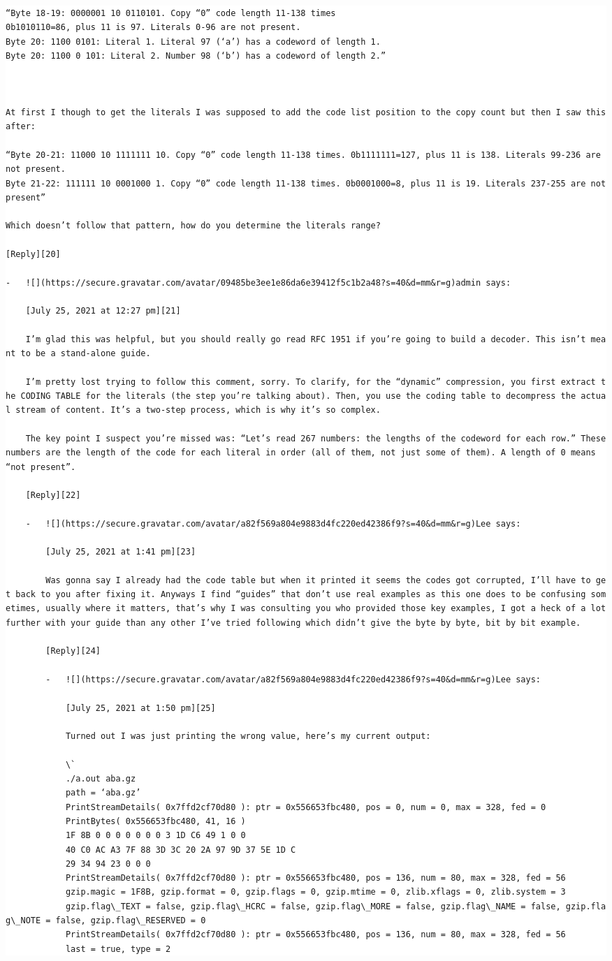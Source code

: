     “Byte 18-19: 0000001 10 0110101. Copy “0” code length 11-138 times  
    0b1010110=86, plus 11 is 97. Literals 0-96 are not present.  
    Byte 20: 1100 0101: Literal 1. Literal 97 (‘a’) has a codeword of length 1.  
    Byte 20: 1100 0 101: Literal 2. Number 98 (‘b’) has a codeword of length 2.”  
      
      
    
    At first I though to get the literals I was supposed to add the code list position to the copy count but then I saw this after:
    
    “Byte 20-21: 11000 10 1111111 10. Copy “0” code length 11-138 times. 0b1111111=127, plus 11 is 138. Literals 99-236 are not present.  
    Byte 21-22: 111111 10 0001000 1. Copy “0” code length 11-138 times. 0b0001000=8, plus 11 is 19. Literals 237-255 are not present”
    
    Which doesn’t follow that pattern, how do you determine the literals range?
    
    [Reply][20]
    
    -   ![](https://secure.gravatar.com/avatar/09485be3ee1e86da6e39412f5c1b2a48?s=40&d=mm&r=g)admin says:
        
        [July 25, 2021 at 12:27 pm][21]
        
        I’m glad this was helpful, but you should really go read RFC 1951 if you’re going to build a decoder. This isn’t meant to be a stand-alone guide.
        
        I’m pretty lost trying to follow this comment, sorry. To clarify, for the “dynamic” compression, you first extract the CODING TABLE for the literals (the step you’re talking about). Then, you use the coding table to decompress the actual stream of content. It’s a two-step process, which is why it’s so complex.
        
        The key point I suspect you’re missed was: “Let’s read 267 numbers: the lengths of the codeword for each row.” These numbers are the length of the code for each literal in order (all of them, not just some of them). A length of 0 means “not present”.
        
        [Reply][22]
        
        -   ![](https://secure.gravatar.com/avatar/a82f569a804e9883d4fc220ed42386f9?s=40&d=mm&r=g)Lee says:
            
            [July 25, 2021 at 1:41 pm][23]
            
            Was gonna say I already had the code table but when it printed it seems the codes got corrupted, I’ll have to get back to you after fixing it. Anyways I find “guides” that don’t use real examples as this one does to be confusing sometimes, usually where it matters, that’s why I was consulting you who provided those key examples, I got a heck of a lot further with your guide than any other I’ve tried following which didn’t give the byte by byte, bit by bit example.
            
            [Reply][24]
            
            -   ![](https://secure.gravatar.com/avatar/a82f569a804e9883d4fc220ed42386f9?s=40&d=mm&r=g)Lee says:
                
                [July 25, 2021 at 1:50 pm][25]
                
                Turned out I was just printing the wrong value, here’s my current output:
                
                \`  
                ./a.out aba.gz  
                path = ‘aba.gz’  
                PrintStreamDetails( 0x7ffd2cf70d80 ): ptr = 0x556653fbc480, pos = 0, num = 0, max = 328, fed = 0  
                PrintBytes( 0x556653fbc480, 41, 16 )  
                1F 8B 0 0 0 0 0 0 0 3 1D C6 49 1 0 0  
                40 C0 AC A3 7F 88 3D 3C 20 2A 97 9D 37 5E 1D C  
                29 34 94 23 0 0 0  
                PrintStreamDetails( 0x7ffd2cf70d80 ): ptr = 0x556653fbc480, pos = 136, num = 80, max = 328, fed = 56  
                gzip.magic = 1F8B, gzip.format = 0, gzip.flags = 0, gzip.mtime = 0, zlib.xflags = 0, zlib.system = 3  
                gzip.flag\_TEXT = false, gzip.flag\_HCRC = false, gzip.flag\_MORE = false, gzip.flag\_NAME = false, gzip.flag\_NOTE = false, gzip.flag\_RESERVED = 0  
                PrintStreamDetails( 0x7ffd2cf70d80 ): ptr = 0x556653fbc480, pos = 136, num = 80, max = 328, fed = 56  
                last = true, type = 2  

[1]: https://www.rfc-editor.org/rfc/rfc1951.txt
[2]: https://www.rfc-editor.org/rfc/rfc1952.txt
[3]: https://github.com/madler/infgen
[4]: https://github.com/madler/infgen/blob/master/infgen.c
[5]: https://zlib.net/feldspar.html
[6]: https://en.wikipedia.org/wiki/LZ77_and_LZ78
[7]: https://en.wikipedia.org/wiki/Prefix_code
[8]: https://en.wikipedia.org/wiki/Huffman_coding
[9]: https://github.com/madler/zlib/blob/master/contrib/puff/puff.c
[10]: https://www.rfc-editor.org/rfc/rfc1952.txt
[11]: https://www.rfc-editor.org/rfc/rfc1951.txt
[12]: https://en.wikipedia.org/wiki/LZ77_and_LZ78
[13]: https://blog.za3k.com/understanding-gzip-2/#comment-4739
[14]: https://blog.za3k.com/understanding-gzip-2/?replytocom=4739#respond
[15]: https://blog.za3k.com/understanding-gzip-2/#comment-4740
[16]: https://blog.za3k.com/understanding-gzip-2/?replytocom=4740#respond
[17]: https://blog.za3k.com/understanding-gzip-2/#comment-4741
[18]: https://blog.za3k.com/understanding-gzip-2/?replytocom=4741#respond
[19]: https://blog.za3k.com/understanding-gzip-2/#comment-4742
[20]: https://blog.za3k.com/understanding-gzip-2/?replytocom=4742#respond
[21]: https://blog.za3k.com/understanding-gzip-2/#comment-4743
[22]: https://blog.za3k.com/understanding-gzip-2/?replytocom=4743#respond
[23]: https://blog.za3k.com/understanding-gzip-2/#comment-4744
[24]: https://blog.za3k.com/understanding-gzip-2/?replytocom=4744#respond
[25]: https://blog.za3k.com/understanding-gzip-2/#comment-4745
[26]: https://blog.za3k.com/understanding-gzip-2/?replytocom=4745#respond
[27]: https://blog.za3k.com/understanding-gzip-2/#comment-4747
[28]: https://blog.za3k.com/understanding-gzip-2/#comment-4756
[29]: https://cboard.cprogramming.com/c-programming/180462-increment-gone-wrong.html#post1302477
[30]: https://blog.za3k.com/understanding-gzip-2/?replytocom=4756#respond
[31]: https://blog.za3k.com/understanding-gzip-2/#comment-4757
[32]: https://blog.za3k.com/understanding-gzip-2/?replytocom=4757#respond
[33]: https://blog.za3k.com/understanding-gzip-2/#comment-4758
[34]: https://blog.za3k.com/understanding-gzip-2/?replytocom=4758#respond
[35]: https://blog.za3k.com/understanding-gzip-2/#comment-4759
[36]: https://blog.za3k.com/understanding-gzip-2/?replytocom=4759#respond
[37]: https://blog.za3k.com/understanding-gzip-2/#comment-4760
[38]: https://blog.za3k.com/understanding-gzip-2/#comment-4762
[39]: https://blog.za3k.com/understanding-gzip-2/#comment-4763
[40]: https://blog.za3k.com/understanding-gzip-2/?replytocom=4763#respond
[41]: https://blog.za3k.com/understanding-gzip-2/#comment-4764
[42]: https://www.w3.org/Graphics/PNG/RFC-1951
[43]: https://blog.za3k.com/understanding-gzip-2/?replytocom=4764#respond
[44]: https://blog.za3k.com/understanding-gzip-2/#comment-4773
[45]: https://cboard.cprogramming.com/c-programming/180462-increment-gone-wrong-post1302541.html#post1302541
[46]: https://blog.za3k.com/understanding-gzip-2/?replytocom=4773#respond
[47]: https://blog.za3k.com/understanding-gzip-2/#comment-4786
[48]: https://gitlab.com/awsdert/uc-evidence/-/tree/9441a73e59834456c41c1049036fc60925b705a0
[49]: https://blog.za3k.com/understanding-gzip-2/?replytocom=4786#respond
[50]: https://blog.za3k.com/understanding-gzip-2/#comment-5413
[51]: https://blog.za3k.com/understanding-gzip-2/?replytocom=5413#respond
[52]: https://blog.za3k.com/understanding-gzip-2/#comment-5414
[53]: https://blog.za3k.com/understanding-gzip-2/?replytocom=5414#respond
[54]: https://blog.za3k.com/understanding-gzip-2/#comment-5432
[55]: https://blog.za3k.com/understanding-gzip-2/?replytocom=5432#respond
[56]: https://blog.za3k.com/understanding-gzip-2/#comment-5435
[57]: https://blog.za3k.com/understanding-gzip-2/?replytocom=5435#respond
[58]: https://blog.za3k.com/understanding-gzip-2/#comment-5441
[59]: https://blog.za3k.com/understanding-gzip-2/?replytocom=5441#respond
[60]: https://blog.za3k.com/understanding-gzip-2/#comment-5444
[61]: https://blog.za3k.com/understanding-gzip-2/?replytocom=5444#respond
[62]: https://blog.za3k.com/understanding-gzip-2/#comment-5449
[63]: https://blog.za3k.com/understanding-gzip-2/?replytocom=5449#respond
[64]: https://blog.za3k.com/understanding-gzip-2/#comment-8298
[65]: https://blog.za3k.com/understanding-gzip-2/?replytocom=8298#respond
[66]: https://blog.za3k.com/understanding-gzip-2/#comment-8300
[67]: https://blog.za3k.com/understanding-gzip-2/?replytocom=8300#respond
[68]: https://blog.za3k.com/understanding-gzip-2/#comment-11528
[69]: https://blog.za3k.com/understanding-gzip-2/?replytocom=11528#respond
[70]: https://blog.za3k.com/understanding-gzip-2/#comment-11531
[71]: https://blog.za3k.com/understanding-gzip-2/?replytocom=11531#respond